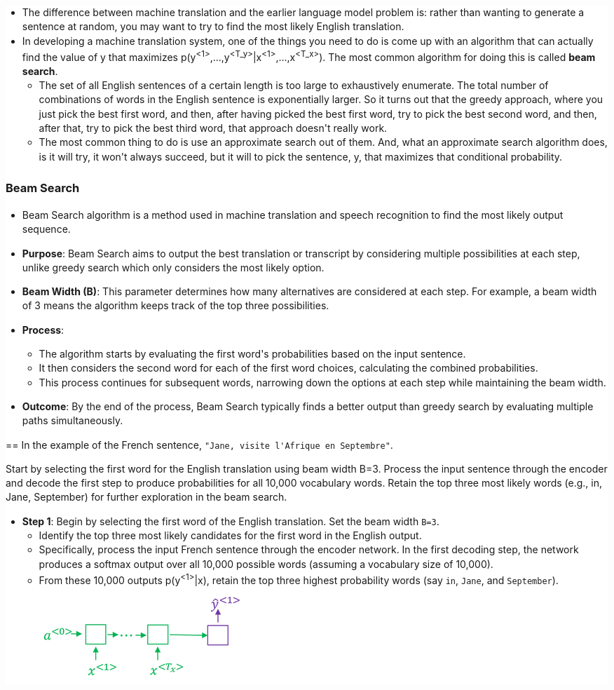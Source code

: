   
- The difference between machine translation and the earlier language model problem is: rather than wanting to generate a sentence at random, you may want to try to find the most likely English translation.
- In developing a machine translation system, one of the things you need to do is come up with an algorithm that can actually find the value of y that maximizes p(y<sup>\<1></sup>,...,y<sup>\<T_y></sup>|x<sup>\<1></sup>,...,x<sup>\<T_x></sup>). The most common algorithm for doing this is called **beam search**.
  - The set of all English sentences of a certain length is too large to exhaustively enumerate. The total number of combinations of words in the English sentence is exponentially larger. So it turns out that the greedy approach, where you just pick the best first word, and then, after having picked the best first word, try to pick the best second word, and then, after that, try to pick the best third word, that approach doesn't really work.
  - The most common thing to do is use an approximate search out of them. And, what an approximate search algorithm does, is it will try, it won't always succeed, but it will to pick the sentence, y, that maximizes that conditional probability.

### Beam Search
- Beam Search algorithm is a method used in machine translation and speech recognition to find the most likely output sequence. 

- **Purpose**: Beam Search aims to output the best translation or transcript by considering multiple possibilities at each step, unlike greedy search which only considers the most likely option.

- **Beam Width (B)**: This parameter determines how many alternatives are considered at each step. For example, a beam width of 3 means the algorithm keeps track of the top three possibilities.

- **Process**:
  - The algorithm starts by evaluating the first word's probabilities based on the input sentence.
  - It then considers the second word for each of the first word choices, calculating the combined probabilities.
  - This process continues for subsequent words, narrowing down the options at each step while maintaining the beam width.
- **Outcome**: By the end of the process, Beam Search typically finds a better output than greedy search by evaluating multiple paths simultaneously.


== 
In the example of the French sentence, `"Jane, visite l'Afrique en Septembre"`.


Start by selecting the first word for the English translation using beam width B=3.
Process the input sentence through the encoder and decode the first step to produce probabilities for all 10,000 vocabulary words.
Retain the top three most likely words (e.g., in, Jane, September) for further exploration in the beam search.

- **Step 1**: Begin by selecting the first word of the English translation. Set the beam width `B=3`.
  - Identify the top three most likely candidates for the first word in the English output. 
  - Specifically, process the input French sentence through the encoder network. In the first decoding step, the network produces a softmax output over all 10,000 possible words (assuming a vocabulary size of 10,000).
  - From these 10,000 outputs p(y<sup>\<1></sup>|x), retain the top three highest probability words (say `in`, `Jane`, and `September`).
    ![beam-search-step1](images/beam-search-1.png)
  